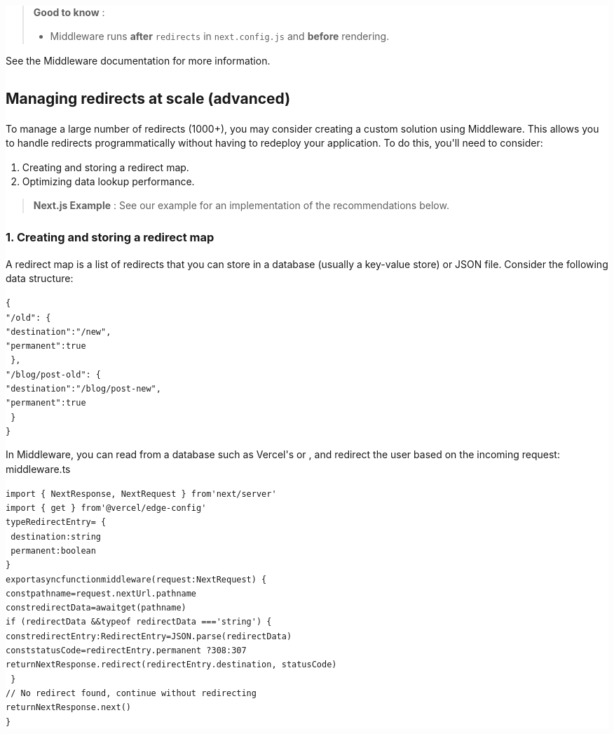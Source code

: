 > **Good to know** :
>   * Middleware runs **after** `redirects` in `next.config.js` and **before** rendering.
> 

See the Middleware documentation for more information.
## Managing redirects at scale (advanced)
To manage a large number of redirects (1000+), you may consider creating a custom solution using Middleware. This allows you to handle redirects programmatically without having to redeploy your application.
To do this, you'll need to consider:
  1. Creating and storing a redirect map.
  2. Optimizing data lookup performance.


> **Next.js Example** : See our example for an implementation of the recommendations below.
### 1. Creating and storing a redirect map
A redirect map is a list of redirects that you can store in a database (usually a key-value store) or JSON file.
Consider the following data structure:
```
{
"/old": {
"destination":"/new",
"permanent":true
 },
"/blog/post-old": {
"destination":"/blog/post-new",
"permanent":true
 }
}
```

In Middleware, you can read from a database such as Vercel's or , and redirect the user based on the incoming request:
middleware.ts
```
import { NextResponse, NextRequest } from'next/server'
import { get } from'@vercel/edge-config'
typeRedirectEntry= {
 destination:string
 permanent:boolean
}
exportasyncfunctionmiddleware(request:NextRequest) {
constpathname=request.nextUrl.pathname
constredirectData=awaitget(pathname)
if (redirectData &&typeof redirectData ==='string') {
constredirectEntry:RedirectEntry=JSON.parse(redirectData)
conststatusCode=redirectEntry.permanent ?308:307
returnNextResponse.redirect(redirectEntry.destination, statusCode)
 }
// No redirect found, continue without redirecting
returnNextResponse.next()
}
```
